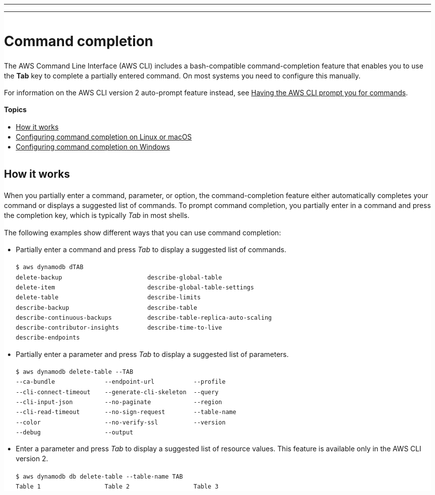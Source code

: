 --------

--------

# Command completion<a name="cli-configure-completion"></a>

The AWS Command Line Interface \(AWS CLI\) includes a bash\-compatible command\-completion feature that enables you to use the **Tab** key to complete a partially entered command\. On most systems you need to configure this manually\.

For information on the AWS CLI version 2 auto\-prompt feature instead, see [Having the AWS CLI prompt you for commands](cli-usage-parameters-prompting.md)\.

**Topics**
+ [How it works](#cli-command-completion-about)
+ [Configuring command completion on Linux or macOS](#cli-command-completion-linux)
+ [Configuring command completion on Windows](#cli-command-completion-windows)

## How it works<a name="cli-command-completion-about"></a>

When you partially enter a command, parameter, or option, the command\-completion feature either automatically completes your command or displays a suggested list of commands\. To prompt command completion, you partially enter in a command and press the completion key, which is typically *Tab* in most shells\.

The following examples show different ways that you can use command completion:
+ Partially enter a command and press *Tab* to display a suggested list of commands\.

  ```
  $ aws dynamodb dTAB
  delete-backup                        describe-global-table
  delete-item                          describe-global-table-settings
  delete-table                         describe-limits
  describe-backup                      describe-table
  describe-continuous-backups          describe-table-replica-auto-scaling
  describe-contributor-insights        describe-time-to-live
  describe-endpoints
  ```
+ Partially enter a parameter and press *Tab* to display a suggested list of parameters\.

  ```
  $ aws dynamodb delete-table --TAB
  --ca-bundle              --endpoint-url           --profile              
  --cli-connect-timeout    --generate-cli-skeleton  --query                
  --cli-input-json         --no-paginate            --region               
  --cli-read-timeout       --no-sign-request        --table-name           
  --color                  --no-verify-ssl          --version              
  --debug                  --output
  ```
+ Enter a parameter and press *Tab* to display a suggested list of resource values\. This feature is available only in the AWS CLI version 2\.

  ```
  $ aws dynamodb db delete-table --table-name TAB
  Table 1                  Table 2                  Table 3
  ```
